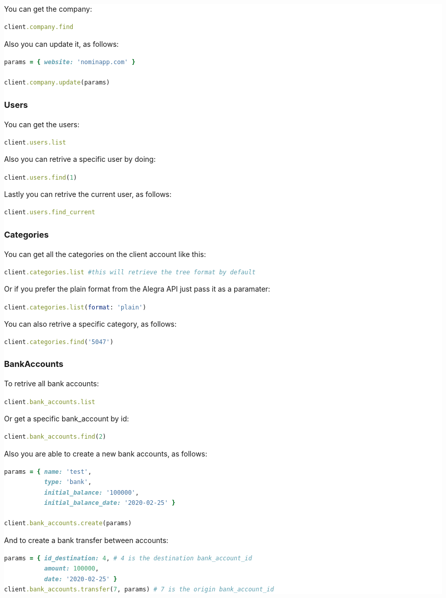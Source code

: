 You can get the company:
```ruby
client.company.find
```

Also you can update it, as follows:
```ruby
params = { website: 'nominapp.com' }

client.company.update(params)
```

### Users

You can get the users:
```ruby
client.users.list
```

Also you can retrive a specific user by doing:
```ruby
client.users.find(1)
```

Lastly you can retrive the current user, as follows:
```ruby
client.users.find_current
```

### Categories

You can get all the categories on the client account like this:
```ruby
client.categories.list #this will retrieve the tree format by default
```
Or if you prefer the plain format from the Alegra API just pass it as a paramater:
```ruby
client.categories.list(format: 'plain')
```
You can also retrive a specific category, as follows:
```ruby
client.categories.find('5047')
```

### BankAccounts

To retrive all bank accounts:
```ruby
client.bank_accounts.list
```
Or get a specific bank_account by id:
```ruby
client.bank_accounts.find(2)
```
Also you are able to create a new bank accounts, as follows:
```ruby
params = { name: 'test',
           type: 'bank',
           initial_balance: '100000',
           initial_balance_date: '2020-02-25' }

client.bank_accounts.create(params)
```
And to create a bank transfer between accounts:
```ruby
params = { id_destination: 4, # 4 is the destination bank_account_id
           amount: 100000,
           date: '2020-02-25' }
client.bank_accounts.transfer(7, params) # 7 is the origin bank_account_id
```

